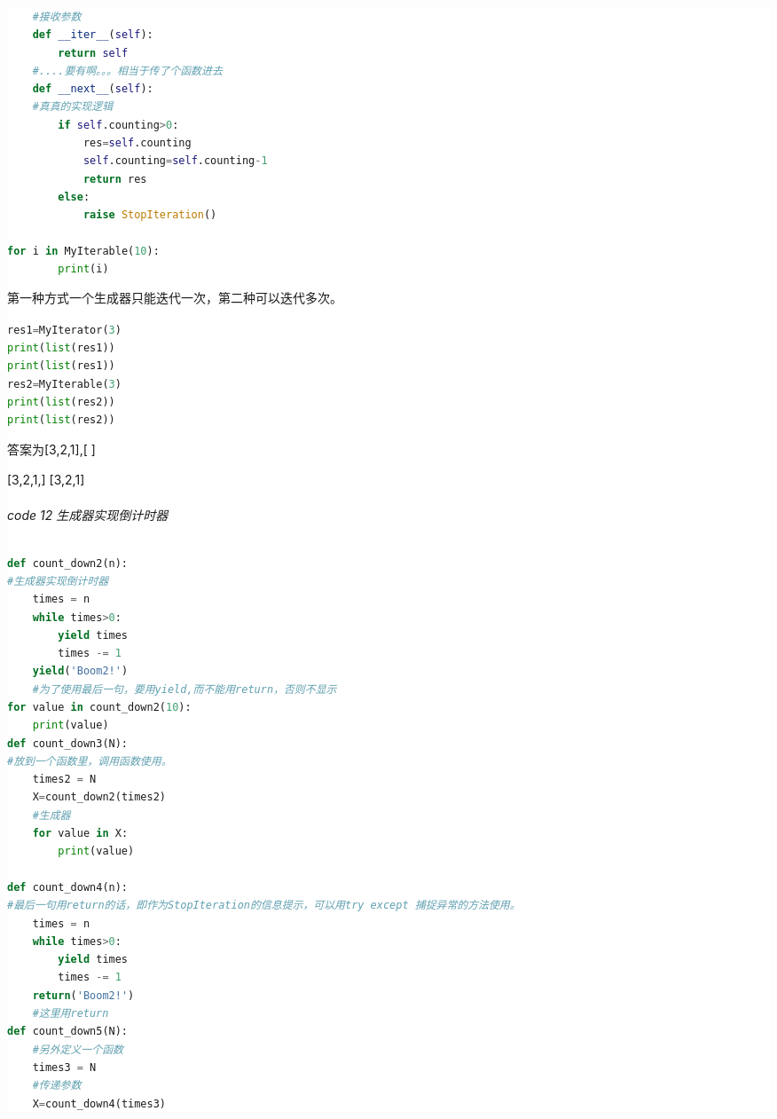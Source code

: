```python
    #接收参数
    def __iter__(self):
        return self
    #....要有啊。。。相当于传了个函数进去
	def __next__(self): 
    #真真的实现逻辑
		if self.counting>0:
			res=self.counting
			self.counting=self.counting-1
			return res
		else:
			raise StopIteration()

for i in MyIterable(10):
		print(i)
```

第一种方式一个生成器只能迭代一次，第二种可以迭代多次。

```python
res1=MyIterator(3)
print(list(res1))
print(list(res1))
res2=MyIterable(3)
print(list(res2))
print(list(res2))
```

答案为\[3,2,1\],\[ \]

\[3,2,1,\] \[3,2,1\]

###### code 12 生成器实现倒计时器

```python
def count_down2(n):
#生成器实现倒计时器
	times = n
	while times>0:
		yield times
		times -= 1
	yield('Boom2!')
	#为了使用最后一句，要用yield,而不能用return，否则不显示
for value in count_down2(10):
	print(value)
def count_down3(N):
#放到一个函数里，调用函数使用。
	times2 = N
	X=count_down2(times2)
	#生成器
	for value in X:
		print(value)

def count_down4(n):
#最后一句用return的话，即作为StopIteration的信息提示，可以用try except 捕捉异常的方法使用。
	times = n
	while times>0:
		yield times
		times -= 1
	return('Boom2!')
	#这里用return
def count_down5(N):
    #另外定义一个函数
	times3 = N
	#传递参数
	X=count_down4(times3)
```